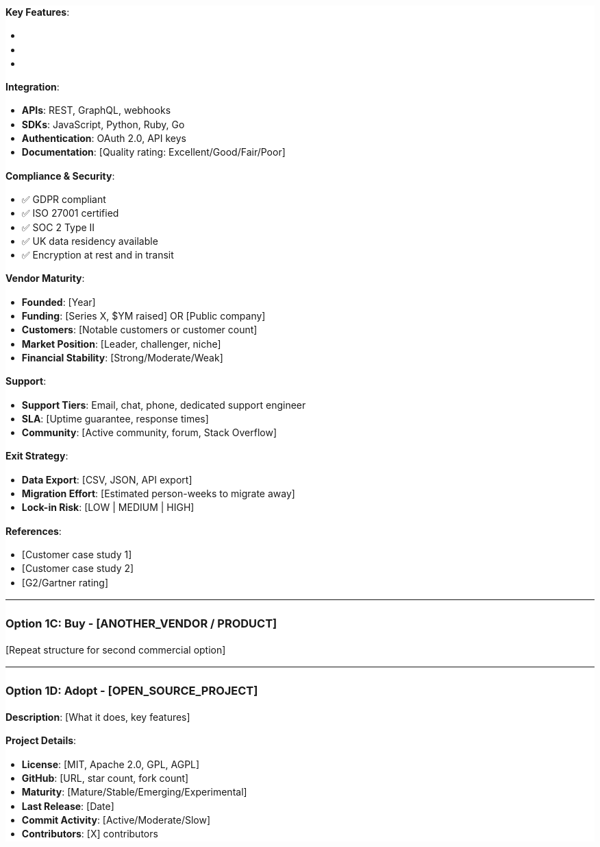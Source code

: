 **Key Features**:
- [Feature 1]: [Description]
- [Feature 2]: [Description]
- [Feature 3]: [Description]

**Integration**:
- **APIs**: REST, GraphQL, webhooks
- **SDKs**: JavaScript, Python, Ruby, Go
- **Authentication**: OAuth 2.0, API keys
- **Documentation**: [Quality rating: Excellent/Good/Fair/Poor]

**Compliance & Security**:
- ✅ GDPR compliant
- ✅ ISO 27001 certified
- ✅ SOC 2 Type II
- ✅ UK data residency available
- ✅ Encryption at rest and in transit

**Vendor Maturity**:
- **Founded**: [Year]
- **Funding**: [Series X, $YM raised] OR [Public company]
- **Customers**: [Notable customers or customer count]
- **Market Position**: [Leader, challenger, niche]
- **Financial Stability**: [Strong/Moderate/Weak]

**Support**:
- **Support Tiers**: Email, chat, phone, dedicated support engineer
- **SLA**: [Uptime guarantee, response times]
- **Community**: [Active community, forum, Stack Overflow]

**Exit Strategy**:
- **Data Export**: [CSV, JSON, API export]
- **Migration Effort**: [Estimated person-weeks to migrate away]
- **Lock-in Risk**: [LOW | MEDIUM | HIGH]

**References**:
- [Customer case study 1]
- [Customer case study 2]
- [G2/Gartner rating]

---

### Option 1C: Buy - [ANOTHER_VENDOR / PRODUCT]

[Repeat structure for second commercial option]

---

### Option 1D: Adopt - [OPEN_SOURCE_PROJECT]

**Description**: [What it does, key features]

**Project Details**:
- **License**: [MIT, Apache 2.0, GPL, AGPL]
- **GitHub**: [URL, star count, fork count]
- **Maturity**: [Mature/Stable/Emerging/Experimental]
- **Last Release**: [Date]
- **Commit Activity**: [Active/Moderate/Slow]
- **Contributors**: [X] contributors
